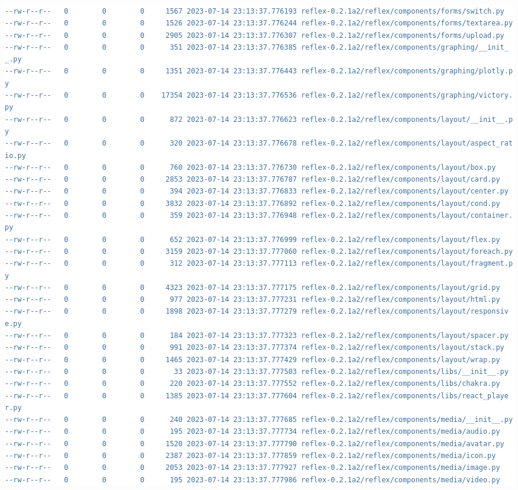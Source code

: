 ```diff
--rw-r--r--   0        0        0     1567 2023-07-14 23:13:37.776193 reflex-0.2.1a2/reflex/components/forms/switch.py
--rw-r--r--   0        0        0     1526 2023-07-14 23:13:37.776244 reflex-0.2.1a2/reflex/components/forms/textarea.py
--rw-r--r--   0        0        0     2905 2023-07-14 23:13:37.776307 reflex-0.2.1a2/reflex/components/forms/upload.py
--rw-r--r--   0        0        0      351 2023-07-14 23:13:37.776385 reflex-0.2.1a2/reflex/components/graphing/__init__.py
--rw-r--r--   0        0        0     1351 2023-07-14 23:13:37.776443 reflex-0.2.1a2/reflex/components/graphing/plotly.py
--rw-r--r--   0        0        0    17354 2023-07-14 23:13:37.776536 reflex-0.2.1a2/reflex/components/graphing/victory.py
--rw-r--r--   0        0        0      872 2023-07-14 23:13:37.776623 reflex-0.2.1a2/reflex/components/layout/__init__.py
--rw-r--r--   0        0        0      320 2023-07-14 23:13:37.776678 reflex-0.2.1a2/reflex/components/layout/aspect_ratio.py
--rw-r--r--   0        0        0      760 2023-07-14 23:13:37.776730 reflex-0.2.1a2/reflex/components/layout/box.py
--rw-r--r--   0        0        0     2853 2023-07-14 23:13:37.776787 reflex-0.2.1a2/reflex/components/layout/card.py
--rw-r--r--   0        0        0      394 2023-07-14 23:13:37.776833 reflex-0.2.1a2/reflex/components/layout/center.py
--rw-r--r--   0        0        0     3832 2023-07-14 23:13:37.776892 reflex-0.2.1a2/reflex/components/layout/cond.py
--rw-r--r--   0        0        0      359 2023-07-14 23:13:37.776948 reflex-0.2.1a2/reflex/components/layout/container.py
--rw-r--r--   0        0        0      652 2023-07-14 23:13:37.776999 reflex-0.2.1a2/reflex/components/layout/flex.py
--rw-r--r--   0        0        0     3159 2023-07-14 23:13:37.777060 reflex-0.2.1a2/reflex/components/layout/foreach.py
--rw-r--r--   0        0        0      312 2023-07-14 23:13:37.777113 reflex-0.2.1a2/reflex/components/layout/fragment.py
--rw-r--r--   0        0        0     4323 2023-07-14 23:13:37.777175 reflex-0.2.1a2/reflex/components/layout/grid.py
--rw-r--r--   0        0        0      977 2023-07-14 23:13:37.777231 reflex-0.2.1a2/reflex/components/layout/html.py
--rw-r--r--   0        0        0     1898 2023-07-14 23:13:37.777279 reflex-0.2.1a2/reflex/components/layout/responsive.py
--rw-r--r--   0        0        0      184 2023-07-14 23:13:37.777323 reflex-0.2.1a2/reflex/components/layout/spacer.py
--rw-r--r--   0        0        0      991 2023-07-14 23:13:37.777374 reflex-0.2.1a2/reflex/components/layout/stack.py
--rw-r--r--   0        0        0     1465 2023-07-14 23:13:37.777429 reflex-0.2.1a2/reflex/components/layout/wrap.py
--rw-r--r--   0        0        0       33 2023-07-14 23:13:37.777503 reflex-0.2.1a2/reflex/components/libs/__init__.py
--rw-r--r--   0        0        0      220 2023-07-14 23:13:37.777552 reflex-0.2.1a2/reflex/components/libs/chakra.py
--rw-r--r--   0        0        0     1385 2023-07-14 23:13:37.777604 reflex-0.2.1a2/reflex/components/libs/react_player.py
--rw-r--r--   0        0        0      240 2023-07-14 23:13:37.777685 reflex-0.2.1a2/reflex/components/media/__init__.py
--rw-r--r--   0        0        0      195 2023-07-14 23:13:37.777734 reflex-0.2.1a2/reflex/components/media/audio.py
--rw-r--r--   0        0        0     1520 2023-07-14 23:13:37.777790 reflex-0.2.1a2/reflex/components/media/avatar.py
--rw-r--r--   0        0        0     2387 2023-07-14 23:13:37.777859 reflex-0.2.1a2/reflex/components/media/icon.py
--rw-r--r--   0        0        0     2053 2023-07-14 23:13:37.777927 reflex-0.2.1a2/reflex/components/media/image.py
--rw-r--r--   0        0        0      195 2023-07-14 23:13:37.777986 reflex-0.2.1a2/reflex/components/media/video.py
```